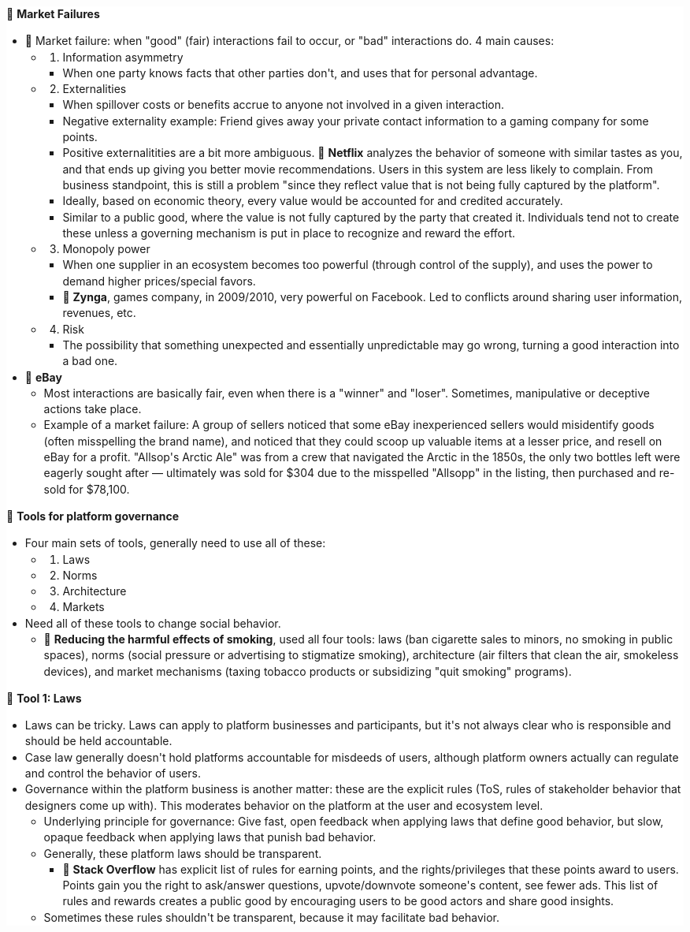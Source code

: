 🔑 **Market Failures**
- 🔖 Market failure: when "good" (fair) interactions fail to occur, or "bad" interactions do. 4 main causes:
  - 1. Information asymmetry
      - When one party knows facts that other parties don't, and uses that for personal advantage.
  - 2. Externalities
      - When spillover costs or benefits accrue to anyone not involved in a given interaction.
      - Negative externality example: Friend gives away your private contact information to a gaming company for some points.
      - Positive externalitities are a bit more ambiguous. 💼 **Netflix** analyzes the behavior of someone with similar tastes as you, and that ends up giving you better movie recommendations. Users in this system are less likely to complain. From business standpoint, this is still a problem "since they reflect value that is not being fully captured by the platform".
      - Ideally, based on economic theory, every value would be accounted for and credited accurately.
      - Similar to a public good, where the value is not fully captured by the party that created it. Individuals tend not to create these unless a governing mechanism is put in place to recognize and reward the effort.
  - 3. Monopoly power
      - When one supplier in an ecosystem becomes too powerful (through control of the supply), and uses the power to demand higher prices/special favors.
      - 💼 **Zynga**, games company, in 2009/2010, very powerful on Facebook. Led to conflicts around sharing user information, revenues, etc.
  - 4. Risk
      - The possibility that something unexpected and essentially unpredictable may go wrong, turning a good interaction into a bad one.
- 💼 **eBay**
    - Most interactions are basically fair, even when there is a "winner" and "loser". Sometimes, manipulative or deceptive actions take place.
    - Example of a market failure: A group of sellers noticed that some eBay inexperienced sellers would misidentify goods (often misspelling the brand name), and noticed that they could scoop up valuable items at a lesser price, and resell on eBay for a profit. "Allsop's Arctic Ale" was from a crew that navigated the Arctic in the 1850s, the only two bottles left were eagerly sought after — ultimately was sold for $304 due to the misspelled "Allsopp" in the listing, then purchased and re-sold for $78,100.


🔑 **Tools for platform governance**
- Four main sets of tools, generally need to use all of these:
  - 1. Laws
  - 2. Norms
  - 3. Architecture
  - 4. Markets
- Need all of these tools to change social behavior.
  - 💼 **Reducing the harmful effects of smoking**, used all four tools: laws (ban cigarette sales to minors, no smoking in public spaces), norms (social pressure or advertising to stigmatize smoking), architecture (air filters that clean the air, smokeless devices), and market mechanisms (taxing tobacco products or subsidizing "quit smoking" programs).

🔑 **Tool 1: Laws**
- Laws can be tricky. Laws can apply to platform businesses and participants, but it's not always clear who is responsible and should be held accountable.
- Case law generally doesn't hold platforms accountable for misdeeds of users, although platform owners actually can regulate and control the behavior of users.
- Governance within the platform business is another matter: these are the explicit rules (ToS, rules of stakeholder behavior that designers come up with). This moderates behavior on the platform at the user and ecosystem level.
  - Underlying principle for governance: Give fast, open feedback when applying laws that define good behavior, but slow, opaque feedback when applying laws that punish bad behavior.
  - Generally, these platform laws should be transparent.
    - 💼 **Stack Overflow** has explicit list of rules for earning points, and the rights/privileges that these points award to users. Points gain you the right to ask/answer questions, upvote/downvote someone's content, see fewer ads. This list of rules and rewards creates a public good by encouraging users to be good actors and share good insights.
  - Sometimes these rules shouldn't be transparent, because it may facilitate bad behavior.